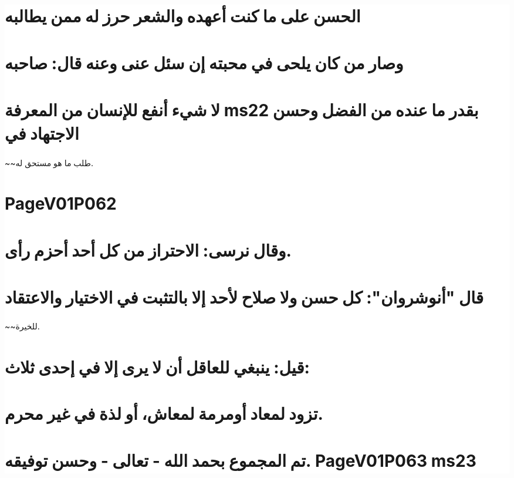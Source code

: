 # الحسن على ما كنت أعهده والشعر حرز له ممن يطالبه
# وصار من كان يلحى في محبته إن سئل عنى وعنه قال: صاحبه
# لا شيء أنفع للإنسان من المعرفة ms22 بقدر ما عنده من الفضل وحسن الاجتهاد في
~~طلب ما هو مستحق له.
# PageV01P062
# وقال نرسى: الاحتراز من كل أحد أحزم رأى.
# قال "أنوشروان": كل حسن ولا صلاح لأحد إلا بالتثبت في الاختيار والاعتقاد
~~للخيرة.
# قيل: ينبغي للعاقل أن لا يرى إلا في إحدى ثلاث:
# تزود لمعاد أومرمة لمعاش، أو لذة في غير محرم.
# تم المجموع بحمد الله - تعالى - وحسن توفيقه. PageV01P063 ms23